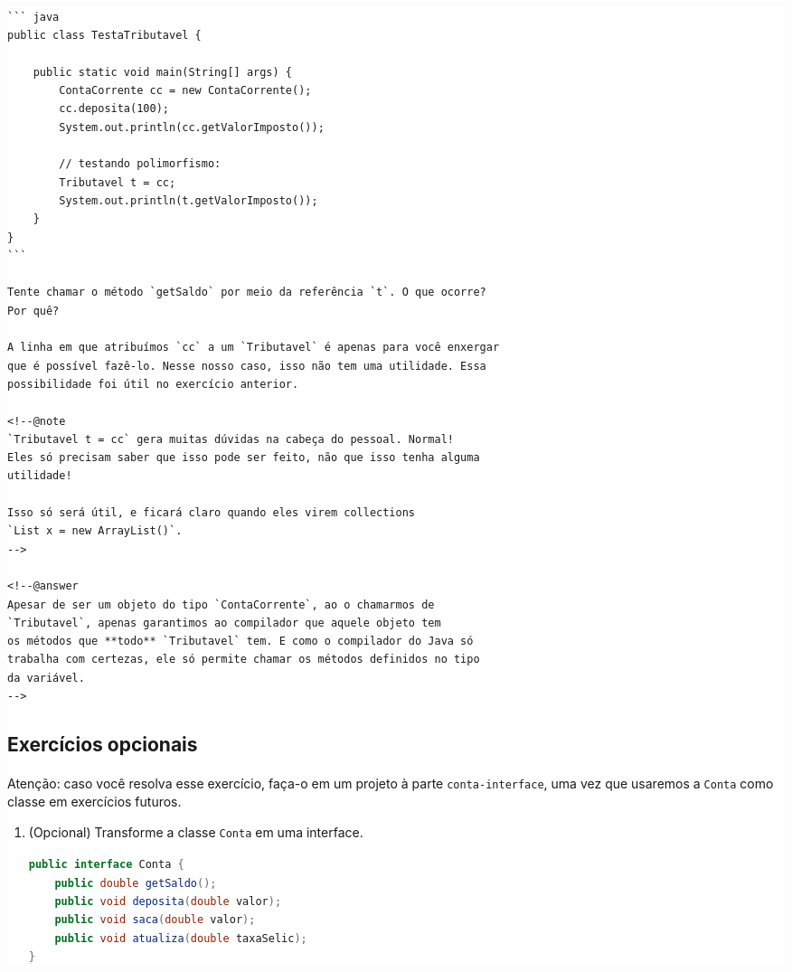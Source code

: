 	``` java
	public class TestaTributavel {

		public static void main(String[] args) {
			ContaCorrente cc = new ContaCorrente();
			cc.deposita(100);
			System.out.println(cc.getValorImposto());

			// testando polimorfismo:
			Tributavel t = cc;
			System.out.println(t.getValorImposto());
		}
	}
	```

	Tente chamar o método `getSaldo` por meio da referência `t`. O que ocorre?
	Por quê?

	A linha em que atribuímos `cc` a um `Tributavel` é apenas para você enxergar
	que é possível fazê-lo. Nesse nosso caso, isso não tem uma utilidade. Essa
	possibilidade foi útil no exercício anterior.

	<!--@note
	`Tributavel t = cc` gera muitas dúvidas na cabeça do pessoal. Normal!
	Eles só precisam saber que isso pode ser feito, não que isso tenha alguma
	utilidade!

	Isso só será útil, e ficará claro quando eles virem collections
	`List x = new ArrayList()`.
	-->

	<!--@answer
	Apesar de ser um objeto do tipo `ContaCorrente`, ao o chamarmos de
	`Tributavel`, apenas garantimos ao compilador que aquele objeto tem
	os métodos que **todo** `Tributavel` tem. E como o compilador do Java só
	trabalha com certezas, ele só permite chamar os métodos definidos no tipo
	da variável.
	-->


## Exercícios opcionais
Atenção: caso você resolva esse exercício, faça-o em um projeto à parte
`conta-interface`, uma vez que usaremos a `Conta` como classe em exercícios futuros.
1. (Opcional) Transforme a classe `Conta` em uma interface.

	<!--@note
	Hora para um bom exemplo de refactoring!

	Aqui você pode mostrar aos alunos o Extract Interface:
	delete sua classe `Conta`, tire os extends e overrides de `ContaCorrente`
	e `ContaPoupanca`, e aplique extract interface em `ContaCorrente`!

	Muito melhor que um simples rename!
	-->

	``` java
	public interface Conta {
		public double getSaldo();
		public void deposita(double valor);
		public void saca(double valor);
		public void atualiza(double taxaSelic);
	}
	```
